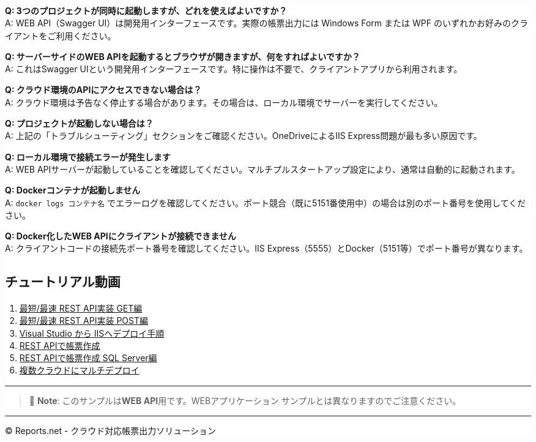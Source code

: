 **Q: 3つのプロジェクトが同時に起動しますが、どれを使えばよいですか？**  
A: WEB API（Swagger UI）は開発用インターフェースです。実際の帳票出力には Windows Form または WPF のいずれかお好みのクライアントをご利用ください。

**Q: サーバーサイドのWEB APIを起動するとブラウザが開きますが、何をすればよいですか？**  
A: これはSwagger UIという開発用インターフェースです。特に操作は不要で、クライアントアプリから利用されます。

**Q: クラウド環境のAPIにアクセスできない場合は？**  
A: クラウド環境は予告なく停止する場合があります。その場合は、ローカル環境でサーバーを実行してください。

**Q: プロジェクトが起動しない場合は？**  
A: 上記の「トラブルシューティング」セクションをご確認ください。OneDriveによるIIS Express問題が最も多い原因です。

**Q: ローカル環境で接続エラーが発生します**  
A: WEB APIサーバーが起動していることを確認してください。マルチプルスタートアップ設定により、通常は自動的に起動されます。

**Q: Dockerコンテナが起動しません**  
A: `docker logs コンテナ名` でエラーログを確認してください。ポート競合（既に5151番使用中）の場合は別のポート番号を使用してください。

**Q: Docker化したWEB APIにクライアントが接続できません**  
A: クライアントコードの接続先ポート番号を確認してください。IIS Express（5555）とDocker（5151等）でポート番号が異なります。

## チュートリアル動画

1. [最短/最速 REST API実装 GET編](https://youtu.be/cYEtHFpa8G4)
2. [最短/最速 REST API実装 POST編](https://youtu.be/EflMRmMYU4A)
3. [Visual Studio から IISへデプロイ手順](https://youtu.be/xHNLlPuMFEs)
4. [REST APIで帳票作成](https://youtu.be/Bolfww56aWY)
5. [REST APIで帳票作成 SQL Server編](https://youtu.be/VNeD7w3LdV0)
6. [複数クラウドにマルチデプロイ](https://youtu.be/KW_RK8PmXro)

---

> 📝 **Note**: このサンプルは**WEB API**用です。WEBアプリケーション サンプルとは異なりますのでご注意ください。

----

© Reports.net - クラウド対応帳票出力ソリューション